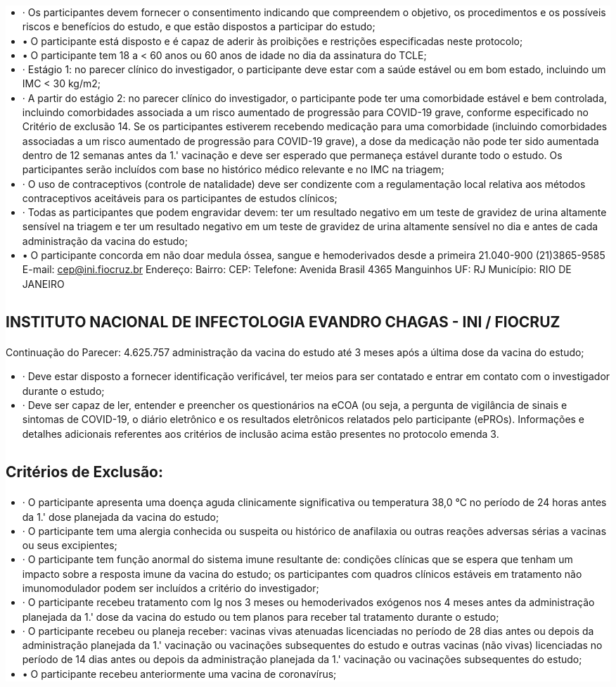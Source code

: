 - ·  Os  participantes  devem  fornecer  o  consentimento  indicando  que  compreendem  o  objetivo,  os procedimentos e os possíveis riscos e benefícios do estudo, e que estão dispostos a participar do estudo;
- • O participante está disposto e é capaz de aderir às proibições e restrições especificadas neste protocolo;
- • O participante tem 18 a &lt; 60 anos ou 60 anos de idade no dia da assinatura do TCLE;
- · Estágio 1: no parecer clínico do investigador, o participante deve estar com a saúde estável ou em bom estado, incluindo um IMC &lt; 30 kg/m2;
- · A partir do estágio 2: no parecer clínico do investigador, o participante pode ter uma comorbidade estável e bem controlada, incluindo comorbidades associada a um risco aumentado de progressão para COVID-19 grave, conforme especificado no Critério de exclusão 14. Se os participantes estiverem recebendo medicação para uma comorbidade (incluindo comorbidades associadas a um risco aumentado de progressão para COVID-19 grave), a dose da medicação não pode ter sido aumentada dentro de 12 semanas antes da 1.' vacinação e deve ser esperado que permaneça estável durante todo o estudo. Os participantes serão incluídos com base no histórico médico relevante e no IMC na triagem;
- · O uso de contraceptivos (controle de natalidade) deve ser condizente com a regulamentação local relativa aos métodos contraceptivos aceitáveis para os participantes de estudos clínicos;
- · Todas as participantes que podem engravidar devem: ter um resultado negativo em um teste de gravidez de urina altamente sensível na triagem e ter um resultado negativo em um teste de gravidez de urina altamente sensível no dia e antes de cada administração da vacina do estudo;
- • O participante concorda em não doar medula óssea, sangue e hemoderivados desde a primeira
21.040-900
(21)3865-9585
E-mail:
cep@ini.fiocruz.br
Endereço:
Bairro:
CEP:
Telefone:
Avenida Brasil 4365
Manguinhos
UF: RJ
Município:
RIO DE JANEIRO
## INSTITUTO NACIONAL DE INFECTOLOGIA EVANDRO CHAGAS - INI / FIOCRUZ

Continuação do Parecer: 4.625.757
administração da vacina do estudo até 3 meses após a última dose da vacina do estudo;
- · Deve estar disposto a fornecer identificação verificável, ter meios para ser contatado e entrar em contato com o investigador durante o estudo;
- · Deve ser capaz de ler, entender e preencher os questionários na eCOA (ou seja, a pergunta de vigilância de sinais e sintomas de COVID-19, o diário eletrônico e os resultados eletrônicos relatados pelo participante (ePROs). Informações e detalhes adicionais referentes aos critérios de inclusão acima estão presentes no protocolo emenda 3.
## Critérios de Exclusão:
- · O participante apresenta uma doença aguda clinicamente significativa ou temperatura 38,0 °C no período de 24 horas antes da 1.' dose planejada da vacina do estudo;
- · O participante tem uma alergia conhecida ou suspeita ou histórico de anafilaxia ou outras reações adversas sérias a vacinas ou seus excipientes;
- · O participante tem função anormal do sistema imune resultante de: condições clínicas que se espera que tenham um impacto sobre a resposta imune da vacina do estudo; os participantes com quadros clínicos estáveis em tratamento não imunomodulador podem ser incluídos a critério do investigador;
- · O participante recebeu tratamento com Ig nos 3 meses ou hemoderivados exógenos nos 4 meses antes da administração planejada da 1.' dose da vacina do estudo ou tem planos para receber tal tratamento durante o estudo;
- · O participante recebeu ou planeja receber: vacinas vivas atenuadas licenciadas no período de 28 dias antes ou depois da administração planejada da 1.' vacinação ou vacinações subsequentes do estudo e outras vacinas (não vivas) licenciadas no período de 14 dias antes ou depois da administração planejada da 1.' vacinação ou vacinações subsequentes do estudo;
- • O participante recebeu anteriormente uma vacina de coronavírus;